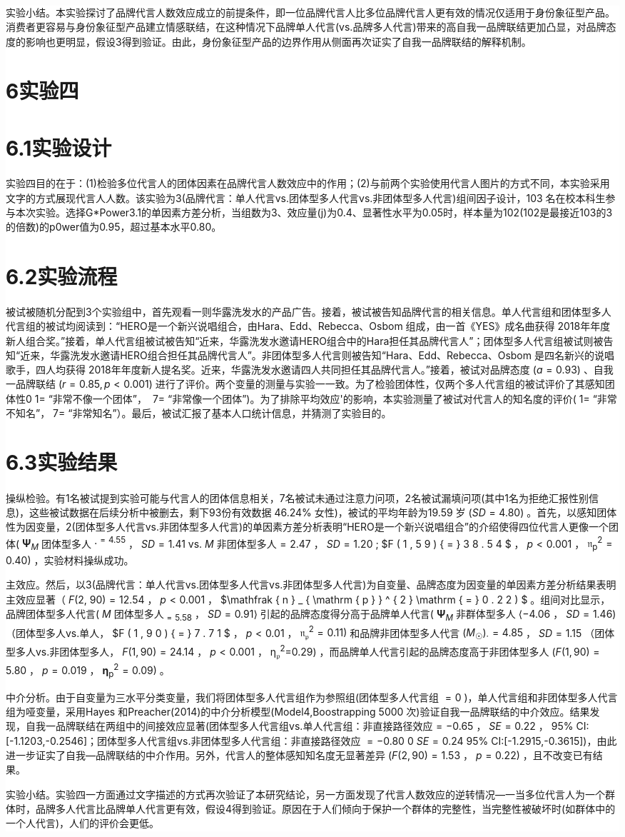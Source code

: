 实验小结。本实验探讨了品牌代言人数效应成立的前提条件，即一位品牌代言人比多位品牌代言人更有效的情况仅适用于身份象征型产品。消费者更容易与身份象征型产品建立情感联结，在这种情况下品牌单人代言(vs.品牌多人代言)带来的高自我一品牌联结更加凸显，对品牌态度的影响也更明显，假设3得到验证。由此，身份象征型产品的边界作用从侧面再次证实了自我一品牌联结的解释机制。

# 6实验四

# 6.1实验设计

实验四目的在于：(1)检验多位代言人的团体因素在品牌代言人数效应中的作用；(2)与前两个实验使用代言人图片的方式不同，本实验采用文字的方式展现代言人人数。该实验为3(品牌代言：单人代言vs.团体型多人代言vs.非团体型多人代言)组间因子设计，103 名在校本科生参与本次实验。选择G\*Power3.1的单因素方差分析，当组数为3、效应量(j)为0.4、显著性水平为0.05时，样本量为102(102是最接近103的3的倍数)的p0wer值为0.95，超过基本水平0.80。

# 6.2实验流程

被试被随机分配到3个实验组中，首先观看一则华露洗发水的产品广告。接着，被试被告知品牌代言的相关信息。单人代言组和团体型多人代言组的被试均阅读到：“HERO是一个新兴说唱组合，由Hara、Edd、Rebecca、Osbom 组成，由一首《YES》成名曲获得 2018年年度新人组合奖。”接着，单人代言组被试被告知“近来，华露洗发水邀请HERO组合中的Hara担任其品牌代言人”；团体型多人代言组被试则被告知“近来，华露洗发水邀请HERO组合担任其品牌代言人”。非团体型多人代言则被告知“Hara、Edd、Rebecca、Osbom 是四名新兴的说唱歌手，四人均获得 2018年年度新人提名奖。近来，华露洗发水邀请四人共同担任其品牌代言人。”接着，被试对品牌态度 $( a { = } 0 . 9 3 )$ 、自我一品牌联结 $( r = 0 . 8 5 , p { < } 0 . 0 0 1 )$ 进行了评价。两个变量的测量与实验一一致。为了检验团体性，仅两个多人代言组的被试评价了其感知团体性0 $1 =$ “非常不像一个团体”， $\ 7 =$ “非常像一个团体”)。为了排除平均效应'的影响，本实验测量了被试对代言人的知名度的评价( $\mathrm { 1 = }$ “非常不知名”， $\scriptstyle 7 =$ “非常知名”）。最后，被试汇报了基本人口统计信息，并猜测了实验目的。

# 6.3实验结果

操纵检验。有1名被试提到实验可能与代言人的团体信息相关，7名被试未通过注意力问项，2名被试漏填问项(其中1名为拒绝汇报性别信息)，这些被试数据在后续分析中被删去，剩下93份有效数据 $4 6 . 2 4 \%$ 女性)，被试的平均年龄为19.59 岁 $( S D { = } 4 . 8 0 )$ 。首先，以感知团体性为因变量，2(团体型多人代言vs.非团体型多人代言)的单因素方差分析表明“HERO是一个新兴说唱组合”的介绍使得四位代言人更像一个团体( $\mathbf { \Psi } _ { M }$ 团体型多人 $\mathord { \cdot } ^ { = 4 . 5 5 }$ ， $S D { = } 1 . 4 1$ vs. $M$ 非团体型多人$\scriptstyle = 2 . 4 7$ ， $S D { = } 1 { . } 2 0$ ; $F ( 1 , 5 9 ) { = } 3 8 . 5 4 \$ ， $p { < } 0 . 0 0 1$ ， $\mathfrak { n } _ { \mathrm { p } } ^ { 2 } { = } 0 . 4 0 )$ ，实验材料操纵成功。

主效应。然后，以3(品牌代言：单人代言vs.团体型多人代言vs.非团体型多人代言)为自变量、品牌态度为因变量的单因素方差分析结果表明主效应显著（ $F ( 2 ,$ $9 0 ) { = } 1 2 . 5 4$ ， $p { < } 0 . 0 0 1$ ， $\mathfrak { n } _ { \mathrm { p } } ^ { 2 } \mathrm { = } 0 . 2 2 ) \$ 。组间对比显示，品牌团体型多人代言( $M$ 团体型多人$_ { = 5 . 5 8 }$ ， $S D { = } 0 . 9 1 \rangle$ 引起的品牌态度得分高于品牌单人代言( $\mathbf { \Psi } _ { M }$ 非群体型多人 $\mathord { \langle } \mathord { - } 4 . 0 6$ ， $S D { = } 1 . 4 6 )$ （团体型多人vs.单人， $F ( 1 , 9 0 ) { = } 7 . 7 1 \$ ， $p { < } 0 . 0 1$ ， ${ \mathfrak { n } } _ { \mathfrak { p } } ^ { 2 } { = } 0 . 1 1 )$ 和品牌非团体型多人代言 $( M _ { ☉ } ) _ { \cdot } = 4 . 8 5$ ， $S D { = } 1 . 1 5$ （团体型多人vs.非团体型多人， $F ( 1 , 9 0 ) { = } 2 4 . 1 4$ ， $p { < } 0 . 0 0 1$ ， $\mathfrak { \eta } _ { \mathfrak { p } } ^ { 2 } \mathrm { = } 0 . 2 9 )$ ，而品牌单人代言引起的品牌态度高于非团体型多人 $( F ( 1 , 9 0 ) { = } 5 . 8 0$ ， $\scriptstyle { p = 0 . 0 1 9 }$ ， ${ \boldsymbol \eta _ { \mathrm { p } } } ^ { 2 } { = } 0 . 0 9 )$ 。

中介分析。由于自变量为三水平分类变量，我们将团体型多人代言组作为参照组(团体型多人代言组 $\scriptstyle = 0$ )，单人代言组和非团体型多人代言组为哑变量，采用Hayes 和Preacher(2014)的中介分析模型(Model4,Boostrapping 5000 次)验证自我一品牌联结的中介效应。结果发现，自我一品牌联结在两组中的间接效应显著(团体型多人代言组vs.单人代言组：非直接路径效应$= - 0 . 6 5$ ， $S E { = } 0 . 2 2$ ， $9 5 \%$ CI:[-1.1203,-0.2546]；团体型多人代言组vs.非团体型多人代言组：非直接路径效应 $\scriptstyle  = - 0 . 8 0$ 0 $S E { = } 0 . 2 4$ $9 5 \%$ CI:[-1.2915,-0.3615])，由此进一步证实了自我—品牌联结的中介作用。另外，代言人的整体感知知名度无显著差异 $( F ( 2 , 9 0 ) { = } 1 . 5 3$ ， $\scriptstyle { p = 0 . 2 2 ) }$ ，且不改变已有结果。

实验小结。实验四一方面通过文字描述的方式再次验证了本研究结论，另一方面发现了代言人数效应的逆转情况—一当多位代言人为一个群体时，品牌多人代言比品牌单人代言更有效，假设4得到验证。原因在于人们倾向于保护一个群体的完整性，当完整性被破坏时(如群体中的一个人代言)，人们的评价会更低。
